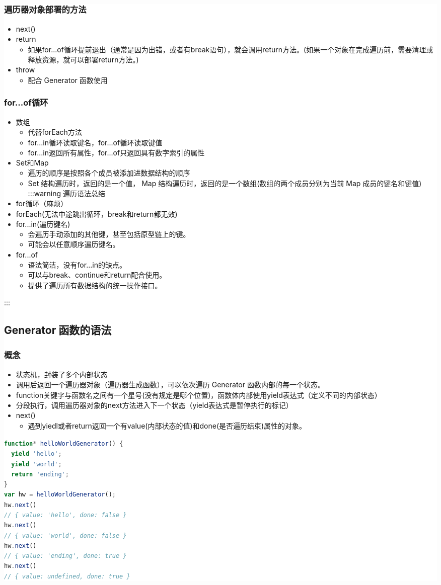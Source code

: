 ### 遍历器对象部署的方法
- next()
- return
  - 如果for...of循环提前退出（通常是因为出错，或者有break语句），就会调用return方法。(如果一个对象在完成遍历前，需要清理或释放资源，就可以部署return方法。)
- throw
  - 配合 Generator 函数使用

### for...of循环
- 数组
  - 代替forEach方法
  - for...in循环读取键名，for...of循环读取键值
  - for...in返回所有属性，for...of只返回具有数字索引的属性
- Set和Map
  - 遍历的顺序是按照各个成员被添加进数据结构的顺序
  - Set 结构遍历时，返回的是一个值， Map 结构遍历时，返回的是一个数组(数组的两个成员分别为当前 Map 成员的键名和键值)
:::warning 遍历语法总结
- for循环（麻烦）
- forEach(无法中途跳出循环，break和return都无效)
- for...in(遍历键名)
  - 会遍历手动添加的其他键，甚至包括原型链上的键。
  - 可能会以任意顺序遍历键名。
- for...of
  - 语法简洁，没有for...in的缺点。
  - 可以与break、continue和return配合使用。
  - 提供了遍历所有数据结构的统一操作接口。

:::

## Generator 函数的语法
### 概念
- 状态机，封装了多个内部状态
- 调用后返回一个遍历器对象（遍历器生成函数），可以依次遍历 Generator 函数内部的每一个状态。
- function关键字与函数名之间有一个星号(没有规定是哪个位置)，函数体内部使用yield表达式（定义不同的内部状态）
- 分段执行，调用遍历器对象的next方法进入下一个状态（yield表达式是暂停执行的标记）
- next()
  - 遇到yiedl或者return返回一个有value(内部状态的值)和done(是否遍历结束)属性的对象。
```js
function* helloWorldGenerator() {
  yield 'hello';
  yield 'world';
  return 'ending';
}
var hw = helloWorldGenerator();
hw.next()
// { value: 'hello', done: false }
hw.next()
// { value: 'world', done: false }
hw.next()
// { value: 'ending', done: true }
hw.next()
// { value: undefined, done: true }
```
